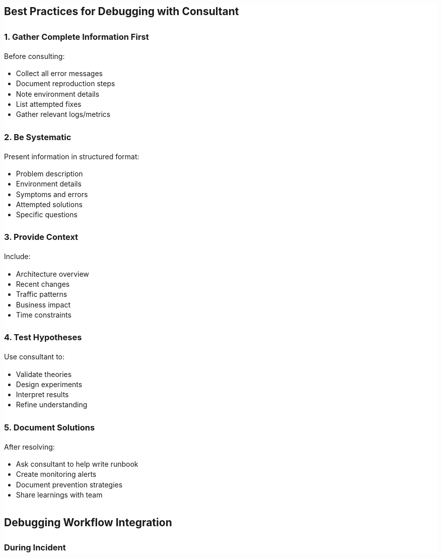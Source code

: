 ## Best Practices for Debugging with Consultant

### 1. Gather Complete Information First

Before consulting:

- Collect all error messages
- Document reproduction steps
- Note environment details
- List attempted fixes
- Gather relevant logs/metrics

### 2. Be Systematic

Present information in structured format:

- Problem description
- Environment details
- Symptoms and errors
- Attempted solutions
- Specific questions

### 3. Provide Context

Include:

- Architecture overview
- Recent changes
- Traffic patterns
- Business impact
- Time constraints

### 4. Test Hypotheses

Use consultant to:

- Validate theories
- Design experiments
- Interpret results
- Refine understanding

### 5. Document Solutions

After resolving:

- Ask consultant to help write runbook
- Create monitoring alerts
- Document prevention strategies
- Share learnings with team

## Debugging Workflow Integration

### During Incident
